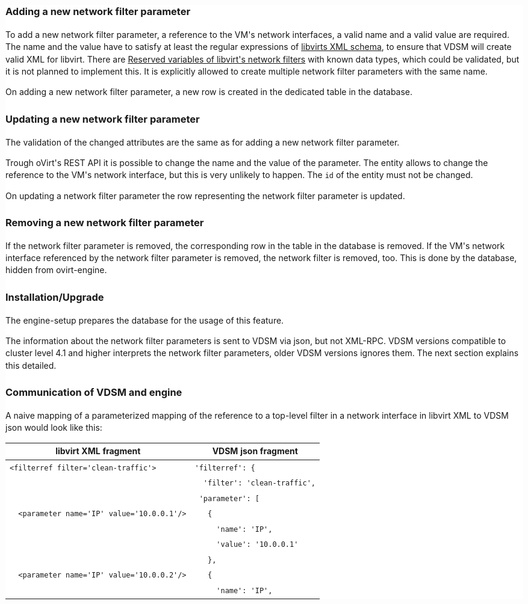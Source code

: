 ### Adding a new network filter parameter

To add a new network filter parameter, a reference to the VM's network interfaces,
a valid name and a valid value are required.
The name and the value have to satisfy at least the regular expressions of [libvirts XML schema][8],
to ensure that VDSM will create valid XML for libvirt.
There are [Reserved variables of libvirt's network filters][9] with known data types, which could be validated,
but it is not planned to implement this.
It is explicitly allowed to create multiple network filter parameters with the same name.

On adding a new network filter parameter, a new row is created in the dedicated table in the database.

### Updating a new network filter parameter

The validation of the changed attributes are the same as for adding a new network filter parameter.

Trough oVirt's REST API it is possible to change the name and the value of the parameter.
The entity allows to change the reference to the VM's network interface, but this is very unlikely to happen.
The `id` of the entity must not be changed.

On updating a network filter parameter the row representing the network filter parameter is updated.

### Removing a new network filter parameter

If the network filter parameter is removed, the corresponding row in the table in the database is removed.
If the VM's network interface referenced by the network filter parameter is removed,
the network filter is removed, too. This is done by the database, hidden from ovirt-engine.

### Installation/Upgrade

The engine-setup prepares the database for the usage of this feature.

The information about the network filter parameters is sent to VDSM via json, but not XML-RPC.
VDSM versions compatible to cluster level 4.1 and higher interprets the network filter parameters,
older VDSM versions ignores them.
The next section explains this detailed.

### Communication of VDSM and engine

A naive mapping of a parameterized mapping of the reference to a top-level filter in a network interface in libvirt
XML to VDSM json would look like this:

| libvirt XML fragment                         | VDSM json fragment             |
|----------------------------------------------|--------------------------------|
| `<filterref filter='clean-traffic'>`         | `'filterref': {              ` |
|                                              | `  'filter': 'clean-traffic',` |
|                                              | `  'parameter': [            ` |
|`  <parameter name='IP' value='10.0.0.1'/>`    | `    {                       ` |
|                                              | `      'name': 'IP',         ` |
|                                              | `      'value': '10.0.0.1'   ` |
|                                              | `    },                      ` |
|`  <parameter name='IP' value='10.0.0.2'/>`    | `    {                       ` |
|                                              | `      'name': 'IP',         ` |

[1]: /develop/release-management/features/network/networkfiltering/
[2]: /feature/networkfilter
[3]: https://libvirt.org/formatnwfilter.html#nwfconceptsvars
[4]: https://bugzilla.redhat.com/show_bug.cgi?id=1366905
[5]: https://libvirt.org/formatnwfilter.html#nwfconcepts
[6]: https://bugzilla.redhat.com/show_bug.cgi?id=1366905#c8
[7]: https://bugzilla.redhat.com/show_bug.cgi?id=1009608
[8]: https://github.com/libvirt/libvirt/blob/master/docs/schemas/nwfilter.rng
[9]: https://libvirt.org/formatnwfilter.html#nwfelemsReservedVars
[10]: http://ovirt.github.io/ovirt-engine-api-model/4.2/#services/nic_network_filter_parameter
[11]: https://gerrit.ovirt.org/#/c/78045/13/basic-suite-master/test-scenarios/004_basic_sanity.py